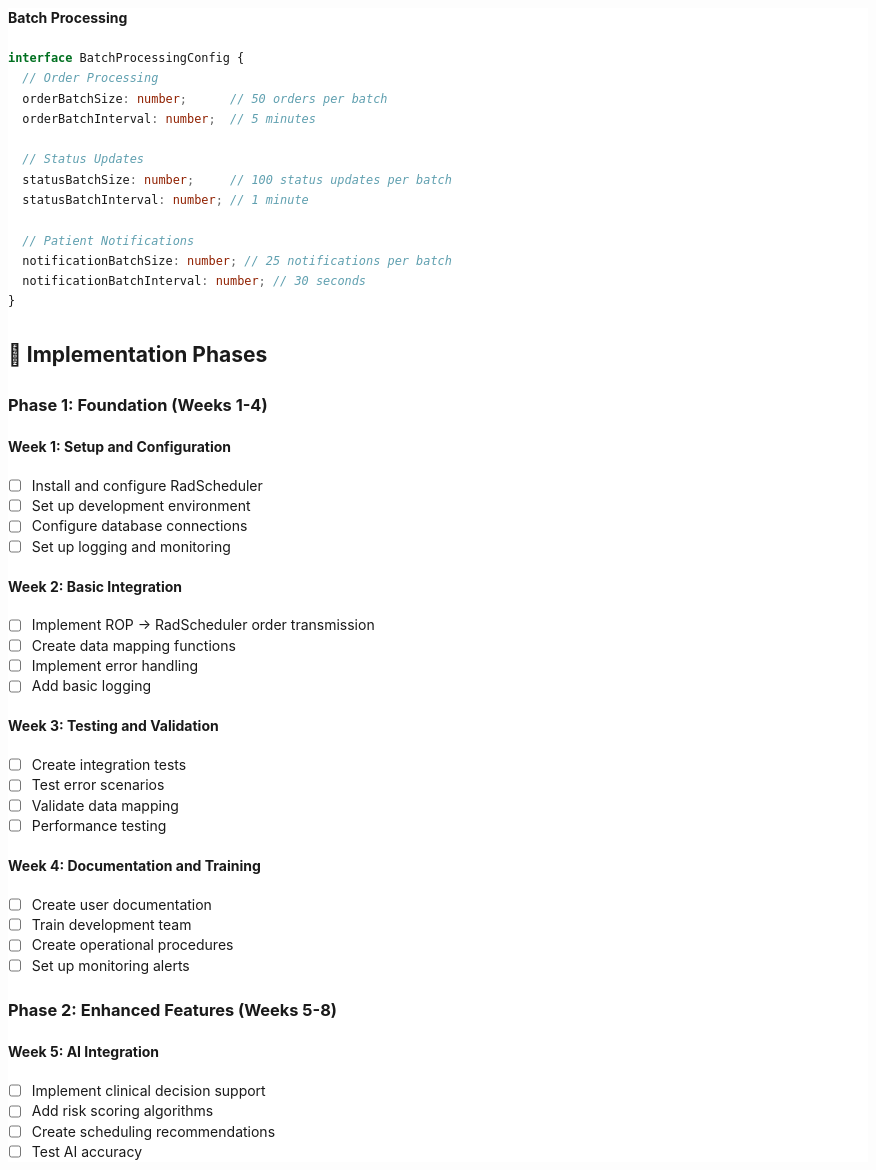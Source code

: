 #### **Batch Processing**
```typescript
interface BatchProcessingConfig {
  // Order Processing
  orderBatchSize: number;      // 50 orders per batch
  orderBatchInterval: number;  // 5 minutes
  
  // Status Updates
  statusBatchSize: number;     // 100 status updates per batch
  statusBatchInterval: number; // 1 minute
  
  // Patient Notifications
  notificationBatchSize: number; // 25 notifications per batch
  notificationBatchInterval: number; // 30 seconds
}
```

## 🚀 **Implementation Phases**

### **Phase 1: Foundation (Weeks 1-4)**

#### **Week 1: Setup and Configuration**
- [ ] Install and configure RadScheduler
- [ ] Set up development environment
- [ ] Configure database connections
- [ ] Set up logging and monitoring

#### **Week 2: Basic Integration**
- [ ] Implement ROP → RadScheduler order transmission
- [ ] Create data mapping functions
- [ ] Implement error handling
- [ ] Add basic logging

#### **Week 3: Testing and Validation**
- [ ] Create integration tests
- [ ] Test error scenarios
- [ ] Validate data mapping
- [ ] Performance testing

#### **Week 4: Documentation and Training**
- [ ] Create user documentation
- [ ] Train development team
- [ ] Create operational procedures
- [ ] Set up monitoring alerts

### **Phase 2: Enhanced Features (Weeks 5-8)**

#### **Week 5: AI Integration**
- [ ] Implement clinical decision support
- [ ] Add risk scoring algorithms
- [ ] Create scheduling recommendations
- [ ] Test AI accuracy
